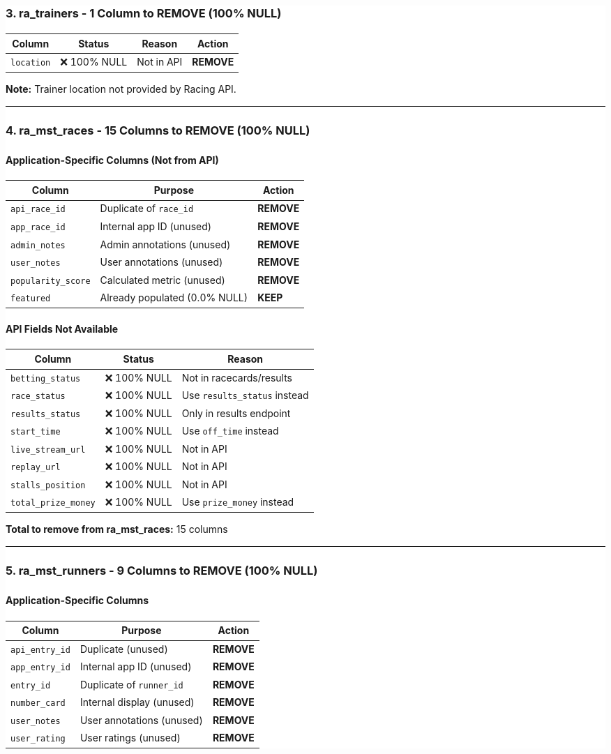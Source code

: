 ### 3. ra_trainers - 1 Column to REMOVE (100% NULL)

| Column | Status | Reason | Action |
|--------|--------|--------|--------|
| `location` | ❌ 100% NULL | Not in API | **REMOVE** |

**Note:** Trainer location not provided by Racing API.

---

### 4. ra_mst_races - 15 Columns to REMOVE (100% NULL)

#### Application-Specific Columns (Not from API)
| Column | Purpose | Action |
|--------|---------|--------|
| `api_race_id` | Duplicate of `race_id` | **REMOVE** |
| `app_race_id` | Internal app ID (unused) | **REMOVE** |
| `admin_notes` | Admin annotations (unused) | **REMOVE** |
| `user_notes` | User annotations (unused) | **REMOVE** |
| `popularity_score` | Calculated metric (unused) | **REMOVE** |
| `featured` | Already populated (0.0% NULL) | **KEEP** |

#### API Fields Not Available
| Column | Status | Reason |
|--------|--------|--------|
| `betting_status` | ❌ 100% NULL | Not in racecards/results |
| `race_status` | ❌ 100% NULL | Use `results_status` instead |
| `results_status` | ❌ 100% NULL | Only in results endpoint |
| `start_time` | ❌ 100% NULL | Use `off_time` instead |
| `live_stream_url` | ❌ 100% NULL | Not in API |
| `replay_url` | ❌ 100% NULL | Not in API |
| `stalls_position` | ❌ 100% NULL | Not in API |
| `total_prize_money` | ❌ 100% NULL | Use `prize_money` instead |

**Total to remove from ra_mst_races:** 15 columns

---

### 5. ra_mst_runners - 9 Columns to REMOVE (100% NULL)

#### Application-Specific Columns
| Column | Purpose | Action |
|--------|---------|--------|
| `api_entry_id` | Duplicate (unused) | **REMOVE** |
| `app_entry_id` | Internal app ID (unused) | **REMOVE** |
| `entry_id` | Duplicate of `runner_id` | **REMOVE** |
| `number_card` | Internal display (unused) | **REMOVE** |
| `user_notes` | User annotations (unused) | **REMOVE** |
| `user_rating` | User ratings (unused) | **REMOVE** |